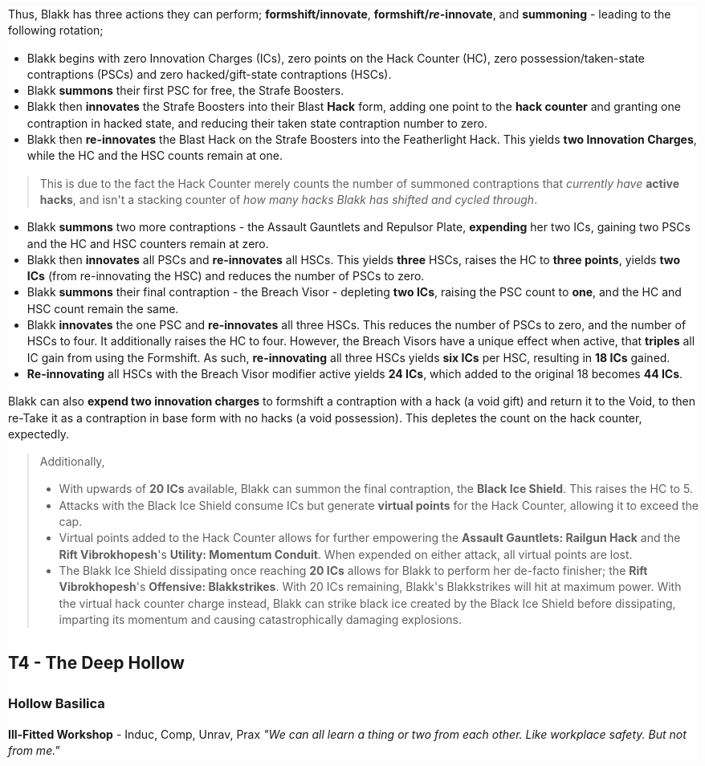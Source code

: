 Thus, Blakk has three actions they can perform; **formshift/innovate**, **formshift/*re*-innovate**, and **summoning** - leading to the following rotation;
- Blakk begins with zero Innovation Charges (ICs), zero points on the Hack Counter (HC), zero possession/taken-state contraptions (PSCs) and zero hacked/gift-state contraptions (HSCs).
- Blakk **summons** their first PSC for free, the Strafe Boosters.
- Blakk then **innovates** the Strafe Boosters into their Blast **Hack** form, adding one point to the **hack counter** and granting one contraption in hacked state, and reducing their taken state contraption number to zero.
- Blakk then **re-innovates** the Blast Hack on the Strafe Boosters into the Featherlight Hack. This yields **two Innovation Charges**, while the HC and the HSC counts remain at one.
> This is due to the fact the Hack Counter merely counts the number of summoned contraptions that *currently have* **active hacks**, and isn't a stacking counter of *how many hacks Blakk has shifted and cycled through*.
- Blakk **summons** two more contraptions - the Assault Gauntlets and Repulsor Plate, **expending** her two ICs, gaining two PSCs and the HC and HSC counters remain at zero.
- Blakk then **innovates** all PSCs and **re-innovates** all HSCs. This yields **three** HSCs, raises the HC to **three points**, yields **two ICs** (from re-innovating the HSC) and reduces the number of PSCs to zero.
- Blakk **summons** their final contraption - the Breach Visor - depleting **two ICs**, raising the PSC count to **one**, and the HC and HSC count remain the same.
- Blakk **innovates** the one PSC and **re-innovates** all three HSCs. This reduces the number of PSCs to zero, and the number of HSCs to four. It additionally raises the HC to four. However, the Breach Visors have a unique effect when active, that **triples** all IC gain from using the Formshift. As such, **re-innovating** all three HSCs yields **six ICs** per HSC, resulting in **18 ICs** gained.
- **Re-innovating** all HSCs with the Breach Visor modifier active yields **24 ICs**, which added to the original 18 becomes **44 ICs**.

Blakk can also **expend two innovation charges** to formshift a contraption with a hack (a void gift) and return it to the Void, to then re-Take it as a contraption in base form with no hacks (a void possession). This depletes the count on the hack counter, expectedly.

>Additionally,
>- With upwards of **20 ICs** available, Blakk can summon the final contraption, the **Black Ice Shield**. This raises the HC to 5.
>- Attacks with the Black Ice Shield consume ICs but generate **virtual points** for the Hack Counter, allowing it to exceed the cap.
>- Virtual points added to the Hack Counter allows for further empowering the **Assault Gauntlets: Railgun Hack** and the **Rift Vibrokhopesh**'s **Utility: Momentum Conduit**. When expended on either attack, all virtual points are lost.
>- The Blakk Ice Shield dissipating once reaching **20 ICs** allows for Blakk to perform her de-facto finisher; the **Rift Vibrokhopesh**'s **Offensive: Blakkstrikes**. With 20 ICs remaining, Blakk's Blakkstrikes will hit at maximum power. With the virtual hack counter charge instead, Blakk can strike black ice created by the Black Ice Shield before dissipating, imparting its momentum and causing catastrophically damaging explosions.

## T4 - The Deep Hollow
### Hollow Basilica
**Ill-Fitted Workshop** - Induc, Comp, Unrav, Prax 
*"We can all learn a thing or two from each other. Like workplace safety. But not from me."*
